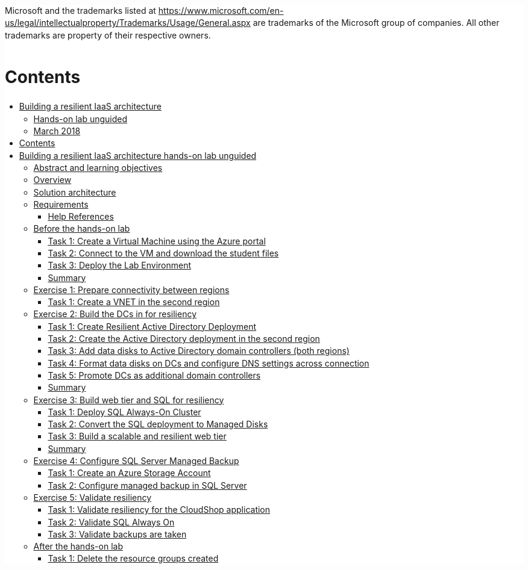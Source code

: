 Microsoft and the trademarks listed at https://www.microsoft.com/en-us/legal/intellectualproperty/Trademarks/Usage/General.aspx are trademarks of the Microsoft group of companies. All other trademarks are property of their respective owners.

# Contents



- [Building a resilient IaaS architecture](#building-a-resilient-iaas-architecture)
    - [Hands-on lab unguided](#hands-on-lab-unguided)
    - [March 2018](#march-2018)
- [Contents](#contents)
- [Building a resilient IaaS architecture hands-on lab unguided](#building-a-resilient-iaas-architecture-hands-on-lab-unguided)
    - [Abstract and learning objectives](#abstract-and-learning-objectives)
    - [Overview](#overview)
    - [Solution architecture](#solution-architecture)
    - [Requirements](#requirements)
        - [Help References](#help-references)
    - [Before the hands-on lab](#before-the-hands-on-lab)
        - [Task 1: Create a Virtual Machine using the Azure portal](#task-1--create-a-virtual-machine-using-the-azure-portal)
        - [Task 2: Connect to the VM and download the student files](#task-2--connect-to-the-vm-and-download-the-student-files)
        - [Task 3: Deploy the Lab Environment](#task-3--deploy-the-lab-environment)
        - [Summary](#summary)
    - [Exercise 1: Prepare connectivity between regions](#exercise-1--prepare-connectivity-between-regions)
        - [Task 1: Create a VNET in the second region](#task-1--create-a-vnet-in-the-second-region)
    - [Exercise 2: Build the DCs in for resiliency](#exercise-2--build-the-dcs-in-for-resiliency)
        - [Task 1: Create Resilient Active Directory Deployment](#task-1--create-resilient-active-directory-deployment)
        - [Task 2: Create the Active Directory deployment in the second region](#task-2--create-the-active-directory-deployment-in-the-second-region)
        - [Task 3: Add data disks to Active Directory domain controllers (both regions)](#task-3--add-data-disks-to-active-directory-domain-controllers-both-regions)
        - [Task 4: Format data disks on DCs and configure DNS settings across connection](#task-4--format-data-disks-on-dcs-and-configure-dns-settings-across-connection)
        - [Task 5: Promote DCs as additional domain controllers](#task-5--promote-dcs-as-additional-domain-controllers)
        - [Summary](#summary)
    - [Exercise 3: Build web tier and SQL for resiliency](#exercise-3--build-web-tier-and-sql-for-resiliency)
        - [Task 1: Deploy SQL Always-On Cluster](#task-1--deploy-sql-always-on-cluster)
        - [Task 2: Convert the SQL deployment to Managed Disks](#task-2--convert-the-sql-deployment-to-managed-disks)
        - [Task 3: Build a scalable and resilient web tier](#task-3--build-a-scalable-and-resilient-web-tier)
        - [Summary](#summary)
    - [Exercise 4: Configure SQL Server Managed Backup](#exercise-4--configure-sql-server-managed-backup)
        - [Task 1: Create an Azure Storage Account](#task-1--create-an-azure-storage-account)
        - [Task 2: Configure managed backup in SQL Server](#task-2--configure-managed-backup-in-sql-server)
    - [Exercise 5: Validate resiliency](#exercise-5--validate-resiliency)
        - [Task 1: Validate resiliency for the CloudShop application](#task-1--validate-resiliency-for-the-cloudshop-application)
        - [Task 2: Validate SQL Always On](#task-2--validate-sql-always-on)
        - [Task 3: Validate backups are taken](#task-3--validate-backups-are-taken)
    - [After the hands-on lab](#after-the-hands-on-lab)
        - [Task 1: Delete the resource groups created](#task-1--delete-the-resource-groups-created)
